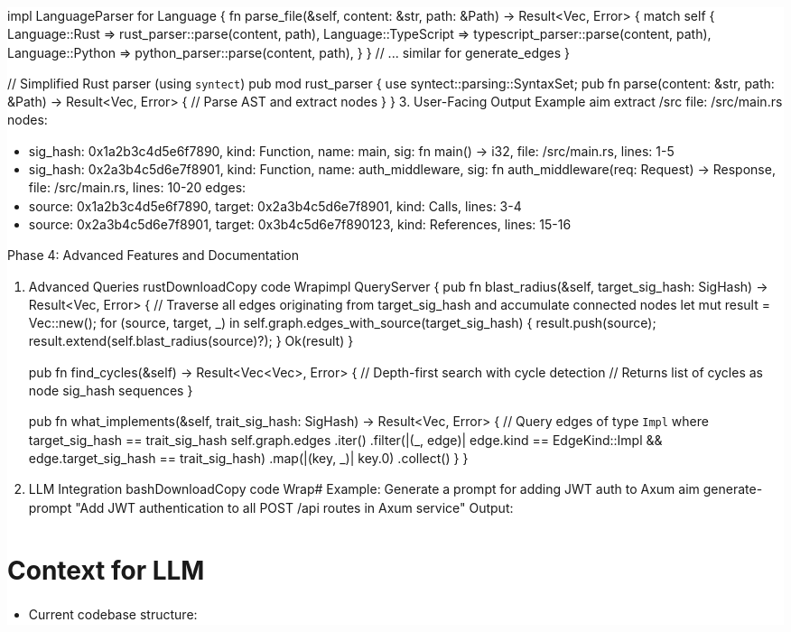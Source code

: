 impl LanguageParser for Language {
    fn parse_file(&self, content: &str, path: &Path) -> Result<Vec<Node>, Error> {
        match self {
            Language::Rust => rust_parser::parse(content, path),
            Language::TypeScript => typescript_parser::parse(content, path),
            Language::Python => python_parser::parse(content, path),
        }
    }
    // ... similar for generate_edges
}

// Simplified Rust parser (using `syntect`)
pub mod rust_parser {
    use syntect::parsing::SyntaxSet;
    pub fn parse(content: &str, path: &Path) -> Result<Vec<Node>, Error> {
        // Parse AST and extract nodes
    }
}
3. User-Facing Output Example
aim extract /src
file: /src/main.rs
nodes:
- sig_hash: 0x1a2b3c4d5e6f7890, kind: Function, name: main, sig: fn main() -> i32, file: /src/main.rs, lines: 1-5
- sig_hash: 0x2a3b4c5d6e7f8901, kind: Function, name: auth_middleware, sig: fn auth_middleware(req: Request) -> Response, file: /src/main.rs, lines: 10-20
edges:
- source: 0x1a2b3c4d5e6f7890, target: 0x2a3b4c5d6e7f8901, kind: Calls, lines: 3-4
- source: 0x2a3b4c5d6e7f8901, target: 0x3b4c5d6e7f890123, kind: References, lines: 15-16


Phase 4: Advanced Features and Documentation
1. Advanced Queries
rustDownloadCopy code Wrapimpl QueryServer {
    pub fn blast_radius(&self, target_sig_hash: SigHash) -> Result<Vec<SigHash>, Error> {
        // Traverse all edges originating from target_sig_hash and accumulate connected nodes
        let mut result = Vec::new();
        for (source, target, _) in self.graph.edges_with_source(target_sig_hash) {
            result.push(source);
            result.extend(self.blast_radius(source)?);
        }
        Ok(result)
    }

    pub fn find_cycles(&self) -> Result<Vec<Vec<SigHash>>, Error> {
        // Depth-first search with cycle detection
        // Returns list of cycles as node sig_hash sequences
    }

    pub fn what_implements(&self, trait_sig_hash: SigHash) -> Result<Vec<SigHash>, Error> {
        // Query edges of type `Impl` where target_sig_hash == trait_sig_hash
        self.graph.edges
            .iter()
            .filter(|(_, edge)| edge.kind == EdgeKind::Impl && edge.target_sig_hash == trait_sig_hash)
            .map(|(key, _)| key.0)
            .collect()
    }
}
2. LLM Integration
bashDownloadCopy code Wrap# Example: Generate a prompt for adding JWT auth to Axum
aim generate-prompt "Add JWT authentication to all POST /api routes in Axum service"
Output:
# Context for LLM
- Current codebase structure: